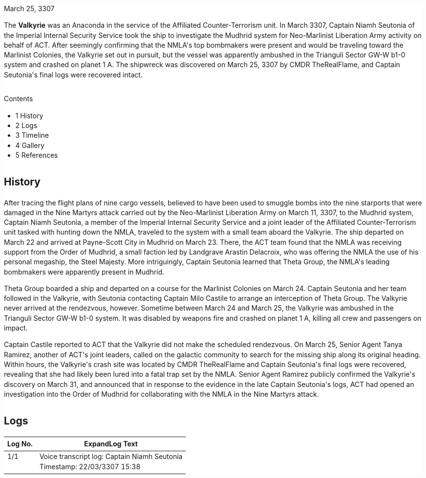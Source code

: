 March 25, 3307

The **Valkyrie** was an Anaconda in the service of the Affiliated Counter-Terrorism unit. In March 3307, Captain Niamh Seutonia of the Imperial Internal Security Service took the ship to investigate the Mudhrid system for Neo-Marlinist Liberation Army activity on behalf of ACT. After seemingly confirming that the NMLA's top bombmakers were present and would be traveling toward the Marlinist Colonies, the Valkyrie set out in pursuit, but the vessel was apparently ambushed in the Trianguli Sector GW-W b1-0 system and crashed on planet 1 A. The shipwreck was discovered on March 25, 3307 by CMDR TheRealFlame, and Captain Seutonia's final logs were recovered intact.

## 

Contents

- 1 History
- 2 Logs
- 3 Timeline
- 4 Gallery
- 5 References

## History

After tracing the flight plans of nine cargo vessels, believed to have been used to smuggle bombs into the nine starports that were damaged in the Nine Martyrs attack carried out by the Neo-Marlinist Liberation Army on March 11, 3307, to the Mudhrid system, Captain Niamh Seutonia, a member of the Imperial Internal Security Service and a joint leader of the Affiliated Counter-Terrorism unit tasked with hunting down the NMLA, traveled to the system with a small team aboard the Valkyrie. The ship departed on March 22 and arrived at Payne-Scott City in Mudhrid on March 23. There, the ACT team found that the NMLA was receiving support from the Order of Mudhrid, a small faction led by Landgrave Arastin Delacroix, who was offering the NMLA the use of his personal megaship, the Steel Majesty. More intriguingly, Captain Seutonia learned that Theta Group, the NMLA's leading bombmakers were apparently present in Mudhrid.

Theta Group boarded a ship and departed on a course for the Marlinist Colonies on March 24. Captain Seutonia and her team followed in the Valkyrie, with Seutonia contacting Captain Milo Castile to arrange an interception of Theta Group. The Valkyrie never arrived at the rendezvous, however. Sometime between March 24 and March 25, the Valkyrie was ambushed in the Trianguli Sector GW-W b1-0 system. It was disabled by weapons fire and crashed on planet 1 A, killing all crew and passengers on impact.

Captain Castile reported to ACT that the Valkyrie did not make the scheduled rendezvous. On March 25, Senior Agent Tanya Ramirez, another of ACT's joint leaders, called on the galactic community to search for the missing ship along its original heading. Within hours, the Valkyrie's crash site was located by CMDR TheRealFlame and Captain Seutonia's final logs were recovered, revealing that she had likely been lured into a fatal trap set by the NMLA. Senior Agent Ramirez publicly confirmed the Valkyrie's discovery on March 31, and announced that in response to the evidence in the late Captain Seutonia's logs, ACT had opened an investigation into the Order of Mudhrid for collaborating with the NMLA in the Nine Martyrs attack.

## Logs

| Log No. | ExpandLog Text |
| --- | --- |
| 1/1 | Voice transcript log: Captain Niamh Seutonia<br>Timestamp: 22/03/3307 15:38